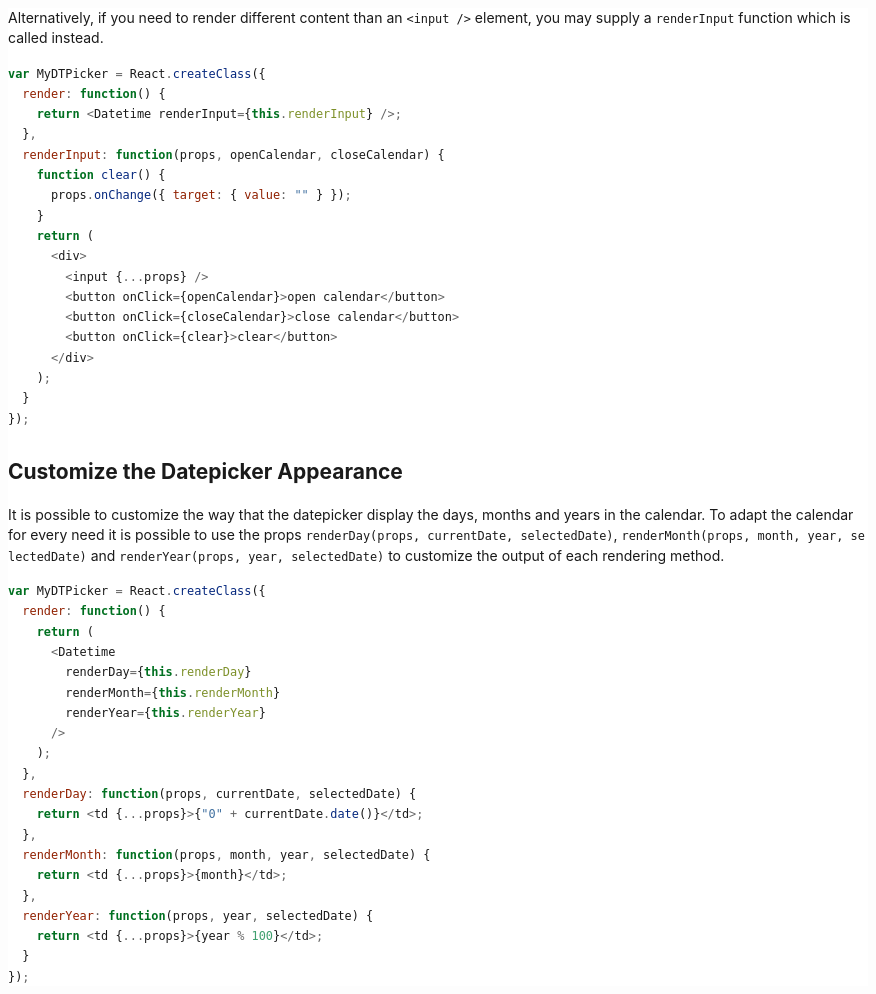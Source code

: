 Alternatively, if you need to render different content than an `<input />` element, you may supply a `renderInput` function which is called instead.

```js
var MyDTPicker = React.createClass({
  render: function() {
    return <Datetime renderInput={this.renderInput} />;
  },
  renderInput: function(props, openCalendar, closeCalendar) {
    function clear() {
      props.onChange({ target: { value: "" } });
    }
    return (
      <div>
        <input {...props} />
        <button onClick={openCalendar}>open calendar</button>
        <button onClick={closeCalendar}>close calendar</button>
        <button onClick={clear}>clear</button>
      </div>
    );
  }
});
```

## Customize the Datepicker Appearance

It is possible to customize the way that the datepicker display the days, months and years in the calendar. To adapt the calendar for every need it is possible to use the props `renderDay(props, currentDate, selectedDate)`, `renderMonth(props, month, year, selectedDate)` and `renderYear(props, year, selectedDate)` to customize the output of each rendering method.

```js
var MyDTPicker = React.createClass({
  render: function() {
    return (
      <Datetime
        renderDay={this.renderDay}
        renderMonth={this.renderMonth}
        renderYear={this.renderYear}
      />
    );
  },
  renderDay: function(props, currentDate, selectedDate) {
    return <td {...props}>{"0" + currentDate.date()}</td>;
  },
  renderMonth: function(props, month, year, selectedDate) {
    return <td {...props}>{month}</td>;
  },
  renderYear: function(props, year, selectedDate) {
    return <td {...props}>{year % 100}</td>;
  }
});
```
